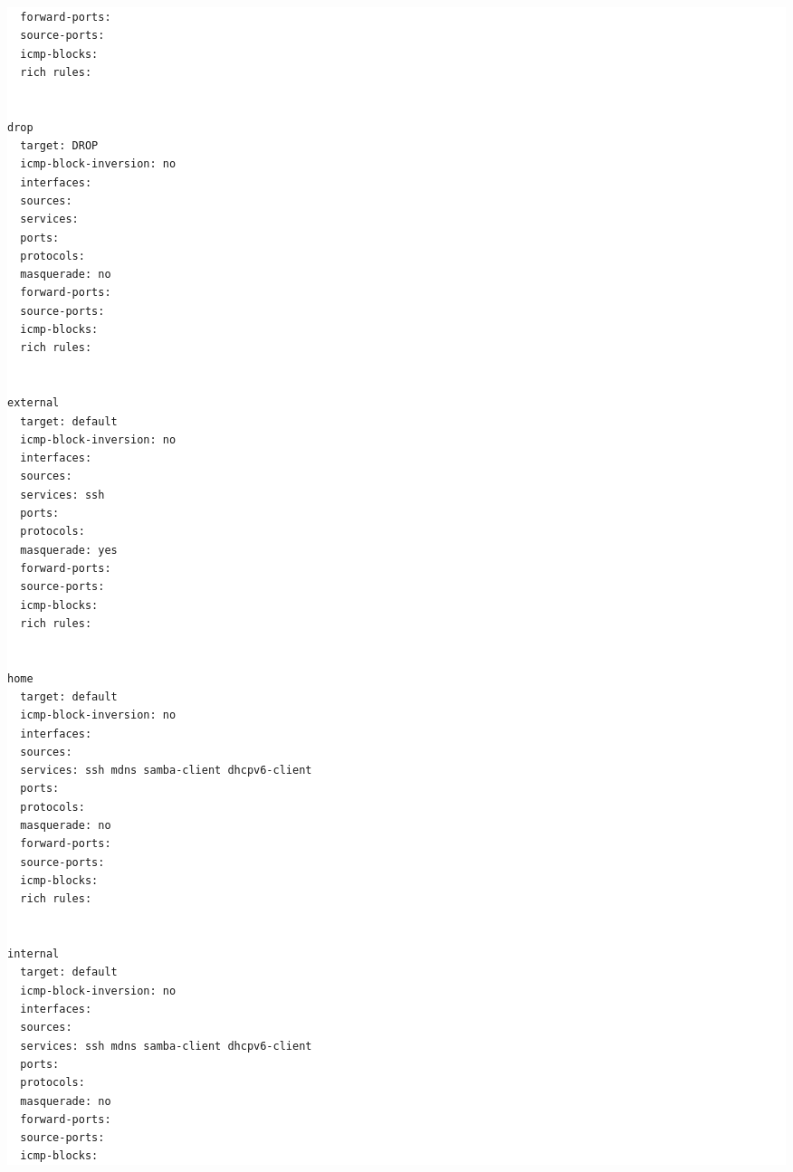 ~~~bash
  forward-ports: 
  source-ports: 
  icmp-blocks: 
  rich rules: 
	

drop
  target: DROP
  icmp-block-inversion: no
  interfaces: 
  sources: 
  services: 
  ports: 
  protocols: 
  masquerade: no
  forward-ports: 
  source-ports: 
  icmp-blocks: 
  rich rules: 
	

external
  target: default
  icmp-block-inversion: no
  interfaces: 
  sources: 
  services: ssh
  ports: 
  protocols: 
  masquerade: yes
  forward-ports: 
  source-ports: 
  icmp-blocks: 
  rich rules: 
	

home
  target: default
  icmp-block-inversion: no
  interfaces: 
  sources: 
  services: ssh mdns samba-client dhcpv6-client
  ports: 
  protocols: 
  masquerade: no
  forward-ports: 
  source-ports: 
  icmp-blocks: 
  rich rules: 
	

internal
  target: default
  icmp-block-inversion: no
  interfaces: 
  sources: 
  services: ssh mdns samba-client dhcpv6-client
  ports: 
  protocols: 
  masquerade: no
  forward-ports: 
  source-ports: 
  icmp-blocks: 
~~~